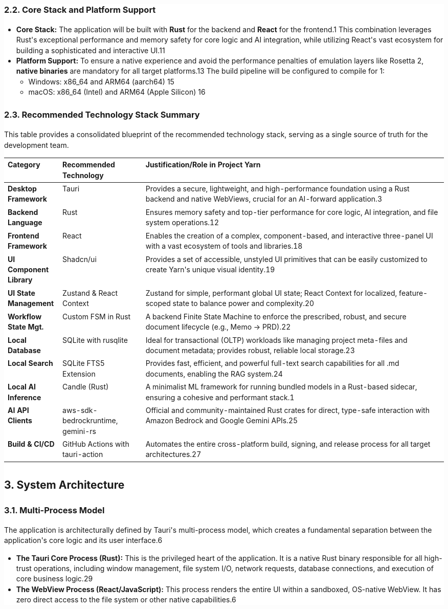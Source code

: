 ### **2.2. Core Stack and Platform Support**

* **Core Stack:** The application will be built with **Rust** for the backend and **React** for the frontend.1 This combination leverages Rust's exceptional performance and memory safety for core logic and AI integration, while utilizing React's vast ecosystem for building a sophisticated and interactive UI.11  
* **Platform Support:** To ensure a native experience and avoid the performance penalties of emulation layers like Rosetta 2, **native binaries** are mandatory for all target platforms.13 The build pipeline will be configured to compile for 1:  
  * Windows: x86\_64 and ARM64 (aarch64) 15  
  * macOS: x86\_64 (Intel) and ARM64 (Apple Silicon) 16

### **2.3. Recommended Technology Stack Summary**

This table provides a consolidated blueprint of the recommended technology stack, serving as a single source of truth for the development team.

| Category | Recommended Technology | Justification/Role in Project Yarn |
| :---- | :---- | :---- |
| **Desktop Framework** | Tauri | Provides a secure, lightweight, and high-performance foundation using a Rust backend and native WebViews, crucial for an AI-forward application.3 |
| **Backend Language** | Rust | Ensures memory safety and top-tier performance for core logic, AI integration, and file system operations.12 |
| **Frontend Framework** | React | Enables the creation of a complex, component-based, and interactive three-panel UI with a vast ecosystem of tools and libraries.18 |
| **UI Component Library** | Shadcn/ui | Provides a set of accessible, unstyled UI primitives that can be easily customized to create Yarn's unique visual identity.19 |
| **UI State Management** | Zustand & React Context | Zustand for simple, performant global UI state; React Context for localized, feature-scoped state to balance power and complexity.20 |
| **Workflow State Mgt.** | Custom FSM in Rust | A backend Finite State Machine to enforce the prescribed, robust, and secure document lifecycle (e.g., Memo \-\> PRD).22 |
| **Local Database** | SQLite with rusqlite | Ideal for transactional (OLTP) workloads like managing project meta-files and document metadata; provides robust, reliable local storage.23 |
| **Local Search** | SQLite FTS5 Extension | Provides fast, efficient, and powerful full-text search capabilities for all .md documents, enabling the RAG system.24 |
| **Local AI Inference** | Candle (Rust) | A minimalist ML framework for running bundled models in a Rust-based sidecar, ensuring a cohesive and performant stack.1 |
| **AI API Clients** | aws-sdk-bedrockruntime, gemini-rs | Official and community-maintained Rust crates for direct, type-safe interaction with Amazon Bedrock and Google Gemini APIs.25 |
| **Build & CI/CD** | GitHub Actions with tauri-action | Automates the entire cross-platform build, signing, and release process for all target architectures.27 |

## **3\. System Architecture**

### **3.1. Multi-Process Model**

The application is architecturally defined by Tauri's multi-process model, which creates a fundamental separation between the application's core logic and its user interface.6

* **The Tauri Core Process (Rust):** This is the privileged heart of the application. It is a native Rust binary responsible for all high-trust operations, including window management, file system I/O, network requests, database connections, and execution of core business logic.29  
* **The WebView Process (React/JavaScript):** This process renders the entire UI within a sandboxed, OS-native WebView. It has zero direct access to the file system or other native capabilities.6
